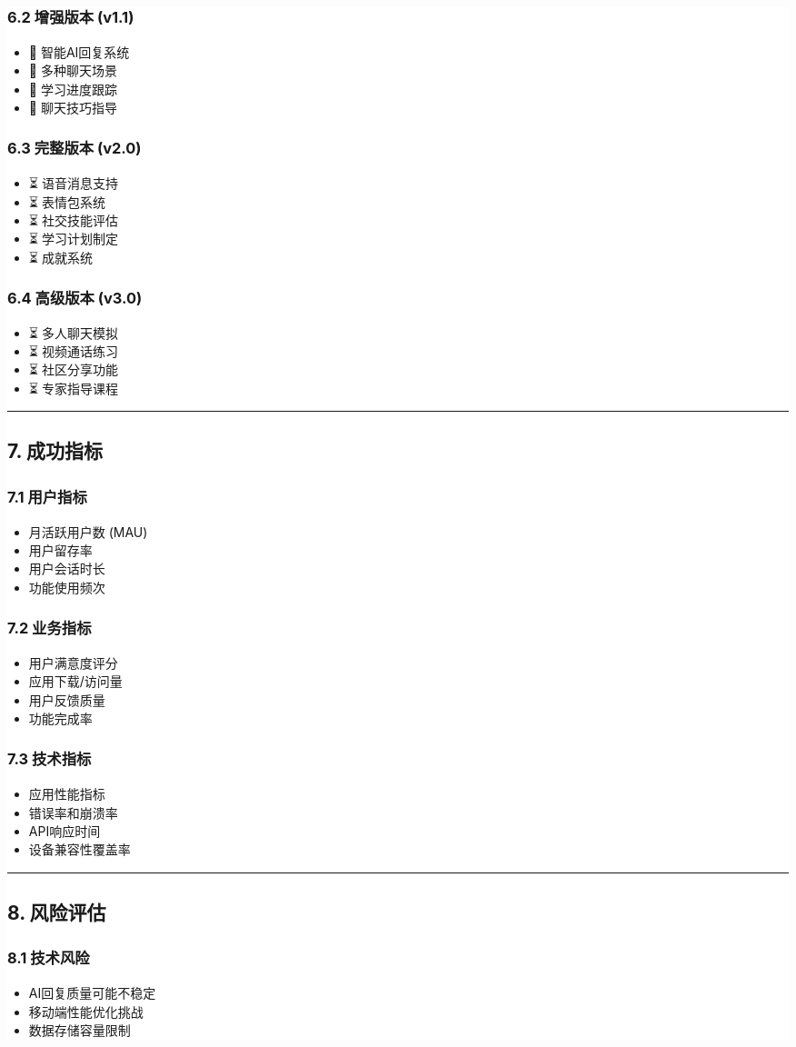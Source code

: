 ### 6.2 增强版本 (v1.1)
- 🔄 智能AI回复系统
- 🔄 多种聊天场景
- 🔄 学习进度跟踪
- 🔄 聊天技巧指导

### 6.3 完整版本 (v2.0)
- ⏳ 语音消息支持
- ⏳ 表情包系统
- ⏳ 社交技能评估
- ⏳ 学习计划制定
- ⏳ 成就系统

### 6.4 高级版本 (v3.0)
- ⏳ 多人聊天模拟
- ⏳ 视频通话练习
- ⏳ 社区分享功能
- ⏳ 专家指导课程

---

## 7. 成功指标

### 7.1 用户指标
- 月活跃用户数 (MAU)
- 用户留存率
- 用户会话时长
- 功能使用频次

### 7.2 业务指标
- 用户满意度评分
- 应用下载/访问量
- 用户反馈质量
- 功能完成率

### 7.3 技术指标
- 应用性能指标
- 错误率和崩溃率
- API响应时间
- 设备兼容性覆盖率

---

## 8. 风险评估

### 8.1 技术风险
- AI回复质量可能不稳定
- 移动端性能优化挑战
- 数据存储容量限制
